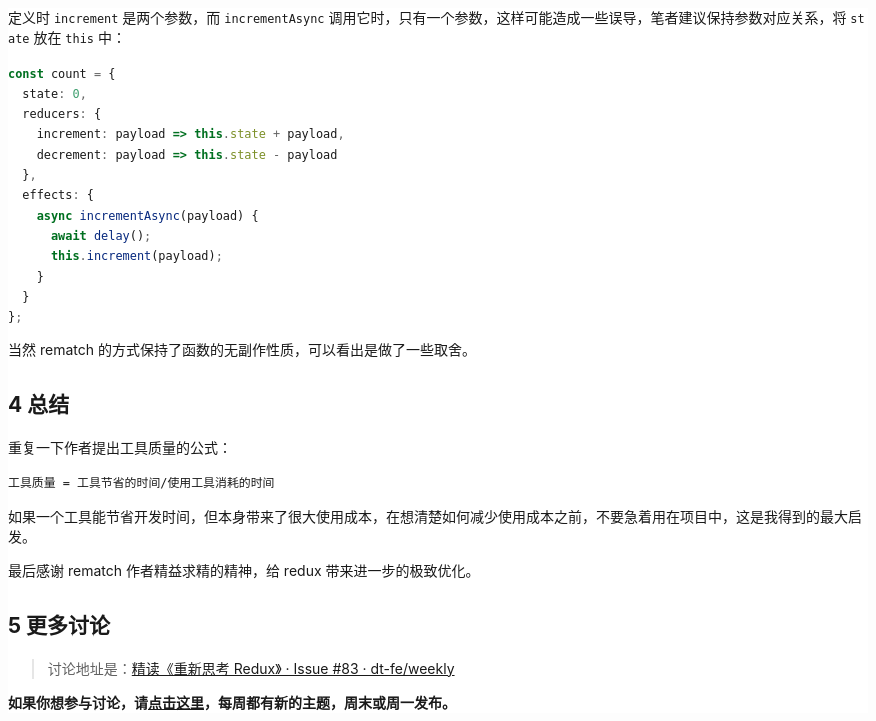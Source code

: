 定义时 `increment` 是两个参数，而 `incrementAsync` 调用它时，只有一个参数，这样可能造成一些误导，笔者建议保持参数对应关系，将 `state` 放在 `this` 中：

```typescript
const count = {
  state: 0,
  reducers: {
    increment: payload => this.state + payload,
    decrement: payload => this.state - payload
  },
  effects: {
    async incrementAsync(payload) {
      await delay();
      this.increment(payload);
    }
  }
};
```

当然 rematch 的方式保持了函数的无副作性质，可以看出是做了一些取舍。

## 4 总结

重复一下作者提出工具质量的公式：

`工具质量 = 工具节省的时间/使用工具消耗的时间`

如果一个工具能节省开发时间，但本身带来了很大使用成本，在想清楚如何减少使用成本之前，不要急着用在项目中，这是我得到的最大启发。

最后感谢 rematch 作者精益求精的精神，给 redux 带来进一步的极致优化。

## 5 更多讨论

> 讨论地址是：[精读《重新思考 Redux》 · Issue #83 · dt-fe/weekly](https://github.com/dt-fe/weekly/issues/83)

**如果你想参与讨论，请[点击这里](https://github.com/dt-fe/weekly)，每周都有新的主题，周末或周一发布。**
